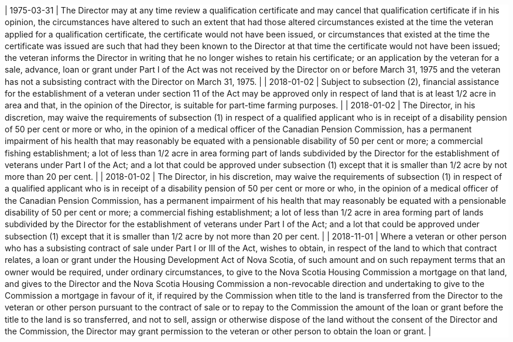 | 1975-03-31 | The Director may at any time review a qualification certificate and may cancel that qualification certificate if in his opinion, the circumstances have altered to such an extent that had those altered circumstances existed at the time the veteran applied for a qualification certificate, the certificate would not have been issued, or circumstances that existed at the time the certificate was issued are such that had they been known to the Director at that time the certificate would not have been issued; the veteran informs the Director in writing that he no longer wishes to retain his certificate; or an application by the veteran for a sale, advance, loan or grant under Part I of the Act was not received by the Director on or before March 31, 1975 and the veteran has not a subsisting contract with the Director on March 31, 1975.                                                                                                                                                                                                                 |
| 2018-01-02 | Subject to subsection (2), financial assistance for the establishment of a veteran under section 11 of the Act may be approved only in respect of land that is at least 1/2 acre in area and that, in the opinion of the Director, is suitable for part-time farming purposes.                                                                                                                                                                                                                                                                                                                                                                                                                                                                                                                                                                                                                                                                                                                                                                                                          |
| 2018-01-02 | The Director, in his discretion, may waive the requirements of subsection (1) in respect of a qualified applicant who is in receipt of a disability pension of 50 per cent or more or who, in the opinion of a medical officer of the Canadian Pension Commission, has a permanent impairment of his health that may reasonably be equated with a pensionable disability of 50 per cent or more; a commercial fishing establishment; a lot of less than 1/2 acre in area forming part of lands subdivided by the Director for the establishment of veterans under Part I of the Act; and a lot that could be approved under subsection (1) except that it is smaller than 1/2 acre by not more than 20 per cent.                                                                                                                                                                                                                                                                                                                                                                        |
| 2018-01-02 | The Director, in his discretion, may waive the requirements of subsection (1) in respect of a qualified applicant who is in receipt of a disability pension of 50 per cent or more or who, in the opinion of a medical officer of the Canadian Pension Commission, has a permanent impairment of his health that may reasonably be equated with a pensionable disability of 50 per cent or more; a commercial fishing establishment; a lot of less than 1/2 acre in area forming part of lands subdivided by the Director for the establishment of veterans under Part I of the Act; and a lot that could be approved under subsection (1) except that it is smaller than 1/2 acre by not more than 20 per cent.                                                                                                                                                                                                                                                                                                                                                                        |
| 2018-11-01 | Where a veteran or other person who has a subsisting contract of sale under Part I or III of the Act, wishes to obtain, in respect of the land to which that contract relates, a loan or grant under the  Housing Development Act  of Nova Scotia, of such amount and on such repayment terms that an owner would be required, under ordinary circumstances, to give to the Nova Scotia Housing Commission a mortgage on that land, and gives to the Director and the Nova Scotia Housing Commission a non-revocable direction and undertaking to give to the Commission a mortgage in favour of it, if required by the Commission when title to the land is transferred from the Director to the veteran or other person pursuant to the contract of sale or to repay to the Commission the amount of the loan or grant before the title to the land is so transferred, and not to sell, assign or otherwise dispose of the land without the consent of the Director and the Commission, the Director may grant permission to the veteran or other person to obtain the loan or grant. |